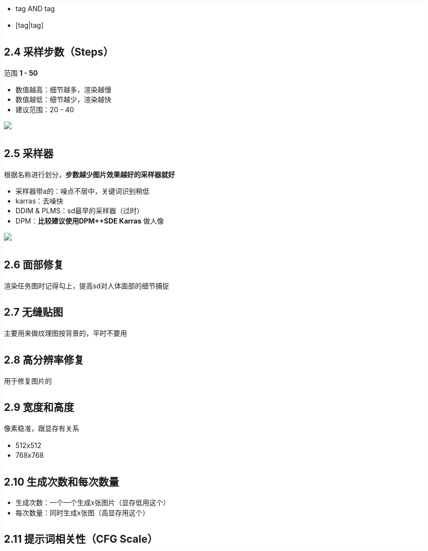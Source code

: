   - tag AND tag

  - [tag|tag]

    

## 2.4 采样步数（Steps）

范围 **1 - 50**

- 数值越高：细节越多，渲染越慢
- 数值越低：细节越少，渲染越快
- 建议范围：20 - 40

![](https://cdn.jsdelivr.net/gh/hackerhaiJu/note-picture@main/note-picture/steps.png)

## 2.5 采样器

根据名称进行划分，**步数越少图片效果越好的采样器就好**

- 采样器带a的：噪点不居中，关键词识别稍低
- karras：去噪快
- DDIM & PLMS：sd最早的采样器（过时）
- DPM：**比较建议使用DPM++SDE Karras** 做人像

![](https://cdn.jsdelivr.net/gh/hackerhaiJu/note-picture@main/note-picture/%E9%87%87%E6%A0%B7%E5%99%A8.png)

## 2.6 面部修复

渲染任务图时记得勾上，提高sd对人体面部的细节捕捉

## 2.7 无缝贴图

主要用来做纹理图按背景的，平时不要用

## 2.8 高分辨率修复

用于修复图片的

## 2.9 宽度和高度

像素稳准，跟显存有关系

- 512x512
- 768x768

## 2.10 生成次数和每次数量

- 生成次数：一个一个生成x张图片（显存低用这个）
- 每次数量：同时生成x张图（高显存用这个）

## 2.11 提示词相关性（CFG Scale）
